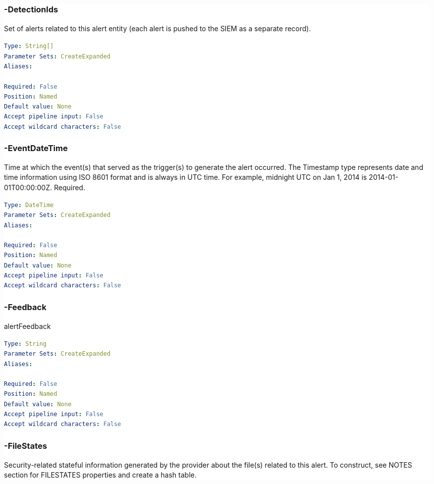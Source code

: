 ### -DetectionIds
Set of alerts related to this alert entity (each alert is pushed to the SIEM as a separate record).

```yaml
Type: String[]
Parameter Sets: CreateExpanded
Aliases:

Required: False
Position: Named
Default value: None
Accept pipeline input: False
Accept wildcard characters: False
```

### -EventDateTime
Time at which the event(s) that served as the trigger(s) to generate the alert occurred.
The Timestamp type represents date and time information using ISO 8601 format and is always in UTC time.
For example, midnight UTC on Jan 1, 2014 is 2014-01-01T00:00:00Z.
Required.

```yaml
Type: DateTime
Parameter Sets: CreateExpanded
Aliases:

Required: False
Position: Named
Default value: None
Accept pipeline input: False
Accept wildcard characters: False
```

### -Feedback
alertFeedback

```yaml
Type: String
Parameter Sets: CreateExpanded
Aliases:

Required: False
Position: Named
Default value: None
Accept pipeline input: False
Accept wildcard characters: False
```

### -FileStates
Security-related stateful information generated by the provider about the file(s) related to this alert.
To construct, see NOTES section for FILESTATES properties and create a hash table.
